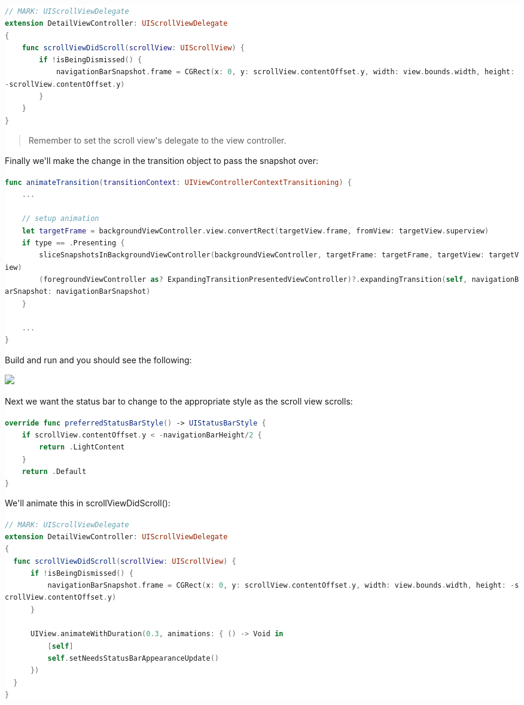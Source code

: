 ```swift
// MARK: UIScrollViewDelegate
extension DetailViewController: UIScrollViewDelegate
{
    func scrollViewDidScroll(scrollView: UIScrollView) {
        if !isBeingDismissed() {
            navigationBarSnapshot.frame = CGRect(x: 0, y: scrollView.contentOffset.y, width: view.bounds.width, height: -scrollView.contentOffset.y)
        }
    }
}
```

>Remember to set the scroll view's delegate to the view controller.

Finally we'll make the change in the transition object to pass the snapshot over:

```swift
func animateTransition(transitionContext: UIViewControllerContextTransitioning) {  
    ...

    // setup animation
    let targetFrame = backgroundViewController.view.convertRect(targetView.frame, fromView: targetView.superview)
    if type == .Presenting {
        sliceSnapshotsInBackgroundViewController(backgroundViewController, targetFrame: targetFrame, targetView: targetView)
        (foregroundViewController as? ExpandingTransitionPresentedViewController)?.expandingTransition(self, navigationBarSnapshot: navigationBarSnapshot)
    }

    ...
}   
```

Build and run and you should see the following:

![](promo/dismiss-initial.gif)

Next we want the status bar to change to the appropriate style as the scroll view scrolls:

```swift
override func preferredStatusBarStyle() -> UIStatusBarStyle {  
    if scrollView.contentOffset.y < -navigationBarHeight/2 {
        return .LightContent
    }
    return .Default
}
```

We'll animate this in scrollViewDidScroll():
```swift
// MARK: UIScrollViewDelegate
extension DetailViewController: UIScrollViewDelegate
{
  func scrollViewDidScroll(scrollView: UIScrollView) {
      if !isBeingDismissed() {
          navigationBarSnapshot.frame = CGRect(x: 0, y: scrollView.contentOffset.y, width: view.bounds.width, height: -scrollView.contentOffset.y)
      }

      UIView.animateWithDuration(0.3, animations: { () -> Void in
          [self]
          self.setNeedsStatusBarAppearanceUpdate()
      })
  }
}

```